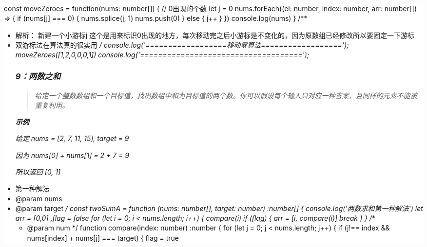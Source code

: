 <span class="hljs-keyword">const</span> moveZeroes = <span class="hljs-function"><span class="hljs-keyword">function</span>(<span class="hljs-params">nums: <span class="hljs-built_in">number</span>[]</span>) </span>{
  <span class="hljs-comment">// 0&#x51FA;&#x73B0;&#x7684;&#x4E2A;&#x6570;</span>
  <span class="hljs-keyword">let</span> j = <span class="hljs-number">0</span>
  nums.forEach(<span class="hljs-function">(<span class="hljs-params">el: <span class="hljs-built_in">number</span>, index: <span class="hljs-built_in">number</span>, arr: <span class="hljs-built_in">number</span>[]</span>) =&gt;</span> {
    <span class="hljs-keyword">if</span> (nums[j] === <span class="hljs-number">0</span>) {
      nums.splice(j, <span class="hljs-number">1</span>)
      nums.push(<span class="hljs-number">0</span>)
    } <span class="hljs-keyword">else</span> {
      j++ 
    }
  })
  <span class="hljs-built_in">console</span>.log(nums)
}
<span class="hljs-comment">/**
 * &#x89E3;&#x6790;&#xFF1A; &#x65B0;&#x5EFA;&#x4E00;&#x4E2A;&#x5C0F;&#x6E38;&#x6807;j &#x8FD9;&#x4E2A;&#x662F;&#x7528;&#x6765;&#x6807;&#x8BC6;0&#x51FA;&#x73B0;&#x7684;&#x5730;&#x65B9;&#xFF0C;&#x6BCF;&#x6B21;&#x79FB;&#x52A8;&#x5B8C;&#x4E4B;&#x540E;&#x5C0F;&#x6E38;&#x6807;&#x662F;&#x4E0D;&#x53D8;&#x5316;&#x7684;&#xFF0C;&#x56E0;&#x4E3A;&#x539F;&#x6570;&#x7EC4;&#x5DF2;&#x7ECF;&#x4FEE;&#x6539;&#x6240;&#x4EE5;&#x8981;&#x56FA;&#x5B9A;&#x4E00;&#x4E0B;&#x6E38;&#x6807;
 * &#x53CC;&#x6E38;&#x6807;&#x6CD5;&#x5728;&#x7B97;&#x6CD5;&#x771F;&#x7684;&#x5F88;&#x5B9E;&#x7528;
 */</span>
<span class="hljs-built_in">console</span>.log(<span class="hljs-string">&apos;==================&#x79FB;&#x52A8;&#x96F6;&#x7B97;&#x6CD5;==================&apos;</span>);
moveZeroes([<span class="hljs-number">1</span>,<span class="hljs-number">2</span>,<span class="hljs-number">0</span>,<span class="hljs-number">0</span>,<span class="hljs-number">0</span>,<span class="hljs-number">1</span>])
<span class="hljs-built_in">console</span>.log(<span class="hljs-string">&apos;====================================&apos;</span>);</code></pre><h3 id="articleHeader10">9&#xFF1A;&#x4E24;&#x6570;&#x4E4B;&#x548C;</h3><blockquote>&#x7ED9;&#x5B9A;&#x4E00;&#x4E2A;&#x6574;&#x6570;&#x6570;&#x7EC4;&#x548C;&#x4E00;&#x4E2A;&#x76EE;&#x6807;&#x503C;&#xFF0C;&#x627E;&#x51FA;&#x6570;&#x7EC4;&#x4E2D;&#x548C;&#x4E3A;&#x76EE;&#x6807;&#x503C;&#x7684;&#x4E24;&#x4E2A;&#x6570;&#x3002;&#x4F60;&#x53EF;&#x4EE5;&#x5047;&#x8BBE;&#x6BCF;&#x4E2A;&#x8F93;&#x5165;&#x53EA;&#x5BF9;&#x5E94;&#x4E00;&#x79CD;&#x7B54;&#x6848;&#xFF0C;&#x4E14;&#x540C;&#x6837;&#x7684;&#x5143;&#x7D20;&#x4E0D;&#x80FD;&#x88AB;&#x91CD;&#x590D;&#x5229;&#x7528;&#x3002;</blockquote><p><strong>&#x793A;&#x4F8B;</strong></p><p>&#x7ED9;&#x5B9A; nums = [2, 7, 11, 15], target = 9</p><p>&#x56E0;&#x4E3A; nums[0] + nums[1] = 2 + 7 = 9</p><p>&#x6240;&#x4EE5;&#x8FD4;&#x56DE; [0, 1]</p><div class="widget-codetool" style="display:none"><div class="widget-codetool--inner"><span class="selectCode code-tool" data-toggle="tooltip" data-placement="top" title="" data-original-title="&#x5168;&#x9009;"></span> <span type="button" class="copyCode code-tool" data-toggle="tooltip" data-placement="top" data-clipboard-text="/**
 * &#x7B2C;&#x4E00;&#x79CD;&#x89E3;&#x6CD5;
 * @param nums 
 * @param target 
 */
const twoSumA = function (nums: number[], target: number) :number[] {
  console.log(&apos;&#x4E24;&#x6570;&#x6C42;&#x548C;&#x7B2C;&#x4E00;&#x79CD;&#x89E3;&#x6CD5;&apos;)
  let arr = [0,0] ,flag = false
  for (let i = 0; i &lt; nums.length; i++) {
    compare(i)
    if (flag) {
      arr = [i, compare(i)]
      break
    }
  }
  /**
   * @param num 
   */
  function compare(index: number) :number {
    for (let j = 0; j &lt; nums.length; j++) {
      if (j!== index &amp;&amp; nums[index] + nums[j] === target) {
        flag = true